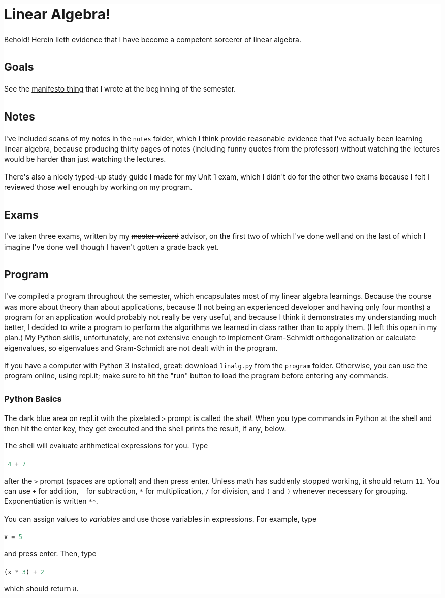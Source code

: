 # Linear Algebra!
Behold! Herein lieth evidence that I have become a competent sorcerer of linear algebra.

## Goals
See the [manifesto thing](https://docs.google.com/document/d/1Xo6KA83j4WAhBD5HMyx-iB5lSi7Xr8Y1wnFqm6Dzb_8/edit?usp=sharing) that I wrote at the beginning of the semester.

## Notes
I've included scans of my notes in the `notes` folder, which I think provide reasonable evidence that I've actually been learning linear algebra, because producing thirty pages of notes (including funny quotes from the professor) without watching the lectures would be harder than just watching the lectures.

There's also a nicely typed-up study guide I made for my Unit 1 exam, which I didn't do for the other two exams because I felt I reviewed those well enough by working on my program.

## Exams
I've taken three exams, written by my ~~master wizard~~ advisor, on the first two of which I've done well and on the last of which I imagine I've done well though I haven't gotten a grade back yet.

## Program
I've compiled a program throughout the semester, which encapsulates most of my linear algebra learnings. Because the course was more about theory than about applications, because (I not being an experienced developer and having only four months) a program for an application would probably not really be very useful, and because I think it demonstrates my understanding much better, I decided to write a program to perform the algorithms we learned in class rather than to apply them. (I left this open in my plan.) My Python skills, unfortunately, are not extensive enough to implement Gram-Schmidt orthogonalization or calculate eigenvalues, so eigenvalues and Gram-Schmidt are not dealt with in the program.

If you have a computer with Python 3 installed, great: download `linalg.py` from the `program` folder. Otherwise, you can use the program online, using [repl.it](https://repl.it/@draziwfozo/Linalg); make sure to hit the "run" button to load the program before entering any commands.

### Python Basics
The dark blue area on repl.it with the pixelated `>` prompt is called the *shell*. When you type commands in Python at the shell and then hit the enter key, they get executed and the shell prints the result, if any, below.

The shell will evaluate arithmetical expressions for you. Type
``` python
 4 + 7
```
after the `>` prompt (spaces are optional) and then press enter. Unless math has suddenly stopped working, it should return `11`. You can use `+` for addition, `-` for subtraction, `*` for multiplication, `/` for division, and `(` and `)` whenever necessary for grouping. Exponentiation is written `**`.

You can assign values to *variables* and use those variables in expressions. For example, type
``` python
x = 5
```
and press enter. Then, type
```python
(x * 3) + 2
```
which should return `8`.
